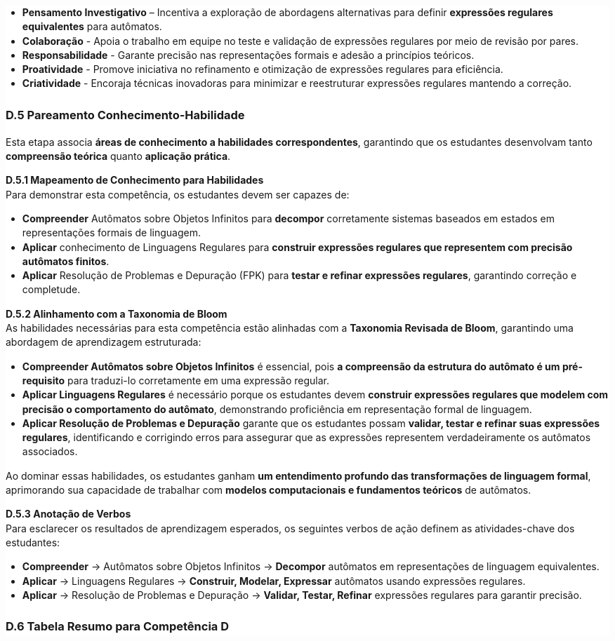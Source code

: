 - **Pensamento Investigativo** – Incentiva a exploração de abordagens alternativas para definir **expressões regulares equivalentes** para autômatos.  
- **Colaboração** - Apoia o trabalho em equipe no teste e validação de expressões regulares por meio de revisão por pares.  
- **Responsabilidade** - Garante precisão nas representações formais e adesão a princípios teóricos.  
- **Proatividade** - Promove iniciativa no refinamento e otimização de expressões regulares para eficiência.  
- **Criatividade** - Encoraja técnicas inovadoras para minimizar e reestruturar expressões regulares mantendo a correção.  

### D.5 Pareamento Conhecimento-Habilidade
Esta etapa associa **áreas de conhecimento a habilidades correspondentes**, garantindo que os estudantes desenvolvam tanto **compreensão teórica** quanto **aplicação prática**.  

**D.5.1 Mapeamento de Conhecimento para Habilidades**  
Para demonstrar esta competência, os estudantes devem ser capazes de:  
- **Compreender** Autômatos sobre Objetos Infinitos para **decompor** corretamente sistemas baseados em estados em representações formais de linguagem.  
- **Aplicar** conhecimento de Linguagens Regulares para **construir expressões regulares que representem com precisão autômatos finitos**.  
- **Aplicar** Resolução de Problemas e Depuração (FPK) para **testar e refinar expressões regulares**, garantindo correção e completude.  

**D.5.2 Alinhamento com a Taxonomia de Bloom**  
As habilidades necessárias para esta competência estão alinhadas com a **Taxonomia Revisada de Bloom**, garantindo uma abordagem de aprendizagem estruturada:  

- **Compreender Autômatos sobre Objetos Infinitos** é essencial, pois **a compreensão da estrutura do autômato é um pré-requisito** para traduzi-lo corretamente em uma expressão regular.  
- **Aplicar Linguagens Regulares** é necessário porque os estudantes devem **construir expressões regulares que modelem com precisão o comportamento do autômato**, demonstrando proficiência em representação formal de linguagem.  
- **Aplicar Resolução de Problemas e Depuração** garante que os estudantes possam **validar, testar e refinar suas expressões regulares**, identificando e corrigindo erros para assegurar que as expressões representem verdadeiramente os autômatos associados.  

Ao dominar essas habilidades, os estudantes ganham **um entendimento profundo das transformações de linguagem formal**, aprimorando sua capacidade de trabalhar com **modelos computacionais e fundamentos teóricos** de autômatos.  

**D.5.3 Anotação de Verbos**  
Para esclarecer os resultados de aprendizagem esperados, os seguintes verbos de ação definem as atividades-chave dos estudantes:  

- **Compreender** → Autômatos sobre Objetos Infinitos → **Decompor** autômatos em representações de linguagem equivalentes.  
- **Aplicar** → Linguagens Regulares → **Construir, Modelar, Expressar** autômatos usando expressões regulares.  
- **Aplicar** → Resolução de Problemas e Depuração → **Validar, Testar, Refinar** expressões regulares para garantir precisão.  

### D.6 Tabela Resumo para Competência D
